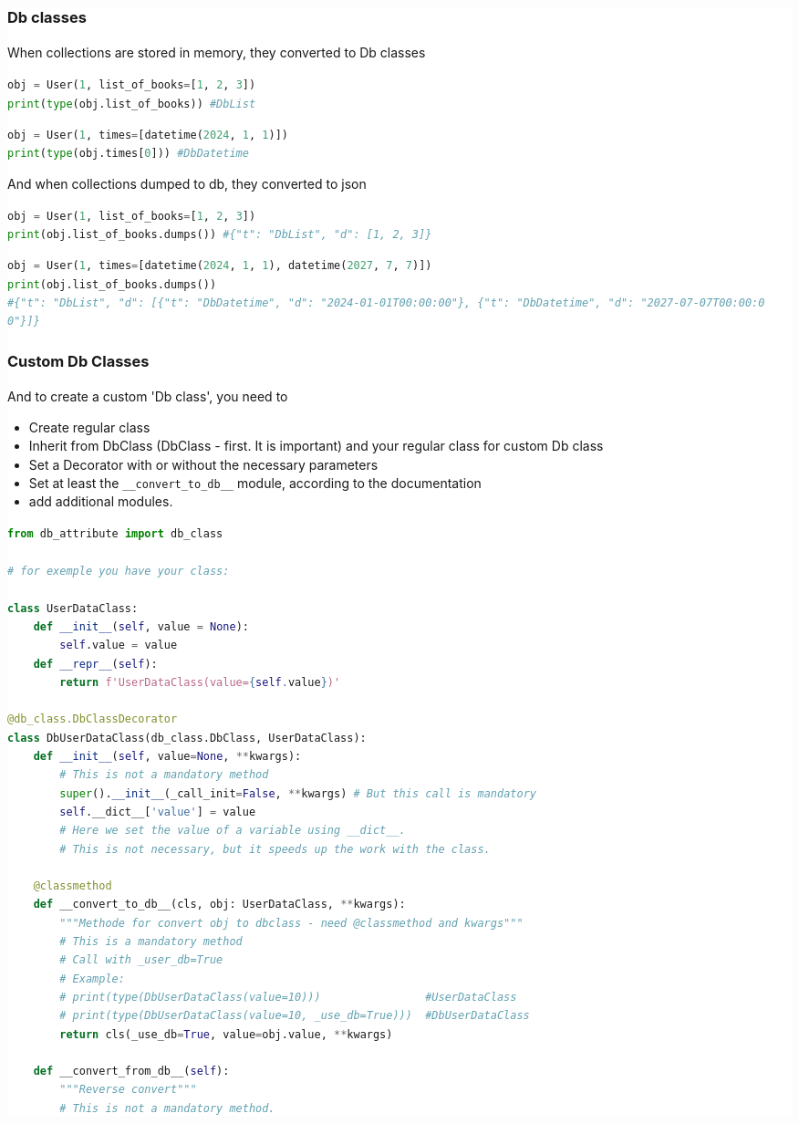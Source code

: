 ### Db classes
When collections are stored in memory, they converted to Db classes
```python
obj = User(1, list_of_books=[1, 2, 3])
print(type(obj.list_of_books)) #DbList
```
```python
obj = User(1, times=[datetime(2024, 1, 1)])
print(type(obj.times[0])) #DbDatetime
```
And when collections dumped to db, they converted to json
```python
obj = User(1, list_of_books=[1, 2, 3])
print(obj.list_of_books.dumps()) #{"t": "DbList", "d": [1, 2, 3]}
```
```python
obj = User(1, times=[datetime(2024, 1, 1), datetime(2027, 7, 7)])
print(obj.list_of_books.dumps())
#{"t": "DbList", "d": [{"t": "DbDatetime", "d": "2024-01-01T00:00:00"}, {"t": "DbDatetime", "d": "2027-07-07T00:00:00"}]}
```

### Custom Db Classes

And to create a custom 'Db class', you need to
* Create regular class
* Inherit from DbClass (DbClass - first. It is important) and your regular class for custom Db class
* Set a Decorator with or without the necessary parameters
* Set at least the `__convert_to_db__` module, according to the documentation
* add additional modules.

```python
from db_attribute import db_class

# for exemple you have your class:

class UserDataClass:
    def __init__(self, value = None):
        self.value = value
    def __repr__(self):
        return f'UserDataClass(value={self.value})'

@db_class.DbClassDecorator
class DbUserDataClass(db_class.DbClass, UserDataClass):
    def __init__(self, value=None, **kwargs):
        # This is not a mandatory method
        super().__init__(_call_init=False, **kwargs) # But this call is mandatory
        self.__dict__['value'] = value
        # Here we set the value of a variable using __dict__.
        # This is not necessary, but it speeds up the work with the class.

    @classmethod
    def __convert_to_db__(cls, obj: UserDataClass, **kwargs):
        """Methode for convert obj to dbclass - need @classmethod and kwargs"""
        # This is a mandatory method
        # Call with _user_db=True
        # Example:
        # print(type(DbUserDataClass(value=10)))                #UserDataClass
        # print(type(DbUserDataClass(value=10, _use_db=True)))  #DbUserDataClass
        return cls(_use_db=True, value=obj.value, **kwargs)

    def __convert_from_db__(self):
        """Reverse convert"""
        # This is not a mandatory method.
```